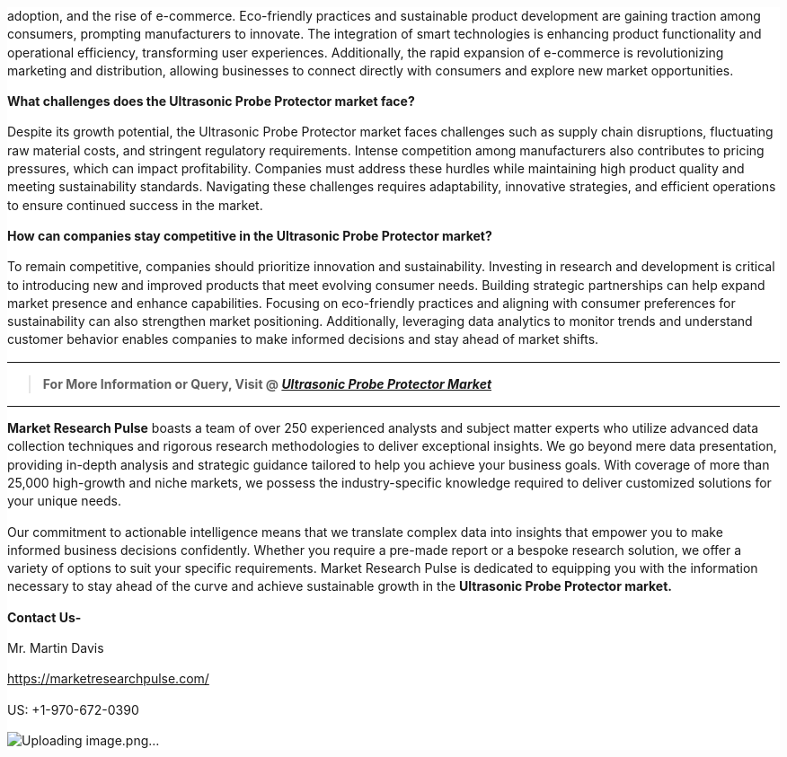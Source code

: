 adoption, and the rise of e-commerce. Eco-friendly practices and sustainable product development are gaining traction among consumers, prompting manufacturers to innovate. The integration of smart technologies is enhancing product functionality and operational efficiency, transforming user experiences. Additionally, the rapid expansion of e-commerce is revolutionizing marketing and distribution, allowing businesses to connect directly with consumers and explore new market opportunities.</p><p><strong>What challenges does the Ultrasonic Probe Protector market face?</strong></p><p>Despite its growth potential, the Ultrasonic Probe Protector market faces challenges such as supply chain disruptions, fluctuating raw material costs, and stringent regulatory requirements. Intense competition among manufacturers also contributes to pricing pressures, which can impact profitability. Companies must address these hurdles while maintaining high product quality and meeting sustainability standards. Navigating these challenges requires adaptability, innovative strategies, and efficient operations to ensure continued success in the market.</p><p><strong>How can companies stay competitive in the Ultrasonic Probe Protector market?</strong></p><p>To remain competitive, companies should prioritize innovation and sustainability. Investing in research and development is critical to introducing new and improved products that meet evolving consumer needs. Building strategic partnerships can help expand market presence and enhance capabilities. Focusing on eco-friendly practices and aligning with consumer preferences for sustainability can also strengthen market positioning. Additionally, leveraging data analytics to monitor trends and understand customer behavior enables companies to make informed decisions and stay ahead of market shifts.</p><hr /><blockquote><p><strong>For More Information or Query, Visit @&nbsp;<em><a href="https://marketresearchpulse.com/report/7008/ultrasonic-probe-protector-market?utm_source=Linkedin&utm_medium=025">Ultrasonic Probe Protector Market</a></em></strong></p></blockquote><hr /><p><strong>Market Research Pulse</strong> boasts a team of over 250 experienced analysts and subject matter experts who utilize advanced data collection techniques and rigorous research methodologies to deliver exceptional insights. We go beyond mere data presentation, providing in-depth analysis and strategic guidance tailored to help you achieve your business goals. With coverage of more than 25,000 high-growth and niche markets, we possess the industry-specific knowledge required to deliver customized solutions for your unique needs.</p><p>Our commitment to actionable intelligence means that we translate complex data into insights that empower you to make informed business decisions confidently. Whether you require a pre-made report or a bespoke research solution, we offer a variety of options to suit your specific requirements. Market Research Pulse is dedicated to equipping you with the information necessary to stay ahead of the curve and achieve sustainable growth in the <strong>Ultrasonic Probe Protector market.</strong></p><p><strong>Contact Us-</strong></p><p>Mr. Martin Davis</p><p>https://marketresearchpulse.com/</p><p>US: +1-970-672-0390</p>
![Uploading image.png…]()
